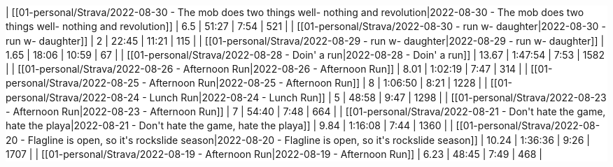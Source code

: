 | [[01-personal/Strava/2022-08-30 - The mob does two things well- nothing and revolution\|2022-08-30 - The mob does two things well- nothing and revolution]]                                                                                                                                                                                                                                                                                                                       | 6.5      | 51:27   | 7:54  | 521       |
| [[01-personal/Strava/2022-08-30 - run w- daughter\|2022-08-30 - run w- daughter]]                                                                                                                                                                                                                                                                                                                                                                                                 | 2        | 22:45   | 11:21 | 115       |
| [[01-personal/Strava/2022-08-29 - run w- daughter\|2022-08-29 - run w- daughter]]                                                                                                                                                                                                                                                                                                                                                                                                 | 1.65     | 18:06   | 10:59 | 67        |
| [[01-personal/Strava/2022-08-28 - Doin' a run\|2022-08-28 - Doin' a run]]                                                                                                                                                                                                                                                                                                                                                                                                         | 13.67    | 1:47:54 | 7:53  | 1582      |
| [[01-personal/Strava/2022-08-26 - Afternoon Run\|2022-08-26 - Afternoon Run]]                                                                                                                                                                                                                                                                                                                                                                                                     | 8.01     | 1:02:19 | 7:47  | 314       |
| [[01-personal/Strava/2022-08-25 - Afternoon Run\|2022-08-25 - Afternoon Run]]                                                                                                                                                                                                                                                                                                                                                                                                     | 8        | 1:06:50 | 8:21  | 1228      |
| [[01-personal/Strava/2022-08-24 - Lunch Run\|2022-08-24 - Lunch Run]]                                                                                                                                                                                                                                                                                                                                                                                                             | 5        | 48:58   | 9:47  | 1298      |
| [[01-personal/Strava/2022-08-23 - Afternoon Run\|2022-08-23 - Afternoon Run]]                                                                                                                                                                                                                                                                                                                                                                                                     | 7        | 54:40   | 7:48  | 664       |
| [[01-personal/Strava/2022-08-21 - Don't hate the game, hate the playa\|2022-08-21 - Don't hate the game, hate the playa]]                                                                                                                                                                                                                                                                                                                                                         | 9.84     | 1:16:08 | 7:44  | 1360      |
| [[01-personal/Strava/2022-08-20 - Flagline is open, so it's rockslide season\|2022-08-20 - Flagline is open, so it's rockslide season]]                                                                                                                                                                                                                                                                                                                                           | 10.24    | 1:36:36 | 9:26  | 1707      |
| [[01-personal/Strava/2022-08-19 - Afternoon Run\|2022-08-19 - Afternoon Run]]                                                                                                                                                                                                                                                                                                                                                                                                     | 6.23     | 48:45   | 7:49  | 468       |